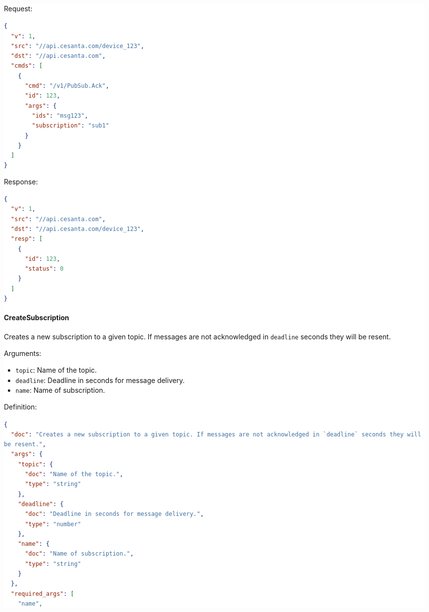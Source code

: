 Request:
```json
{
  "v": 1,
  "src": "//api.cesanta.com/device_123",
  "dst": "//api.cesanta.com",
  "cmds": [
    {
      "cmd": "/v1/PubSub.Ack",
      "id": 123,
      "args": {
        "ids": "msg123",
        "subscription": "sub1"
      }
    }
  ]
}

```

Response:
```json
{
  "v": 1,
  "src": "//api.cesanta.com",
  "dst": "//api.cesanta.com/device_123",
  "resp": [
    {
      "id": 123,
      "status": 0
    }
  ]
}
```

#### CreateSubscription
Creates a new subscription to a given topic. If messages are not acknowledged in `deadline` seconds they will be resent.

Arguments:
- `topic`: Name of the topic.
- `deadline`: Deadline in seconds for message delivery.
- `name`: Name of subscription.


Definition:
```json
{
  "doc": "Creates a new subscription to a given topic. If messages are not acknowledged in `deadline` seconds they will be resent.",
  "args": {
    "topic": {
      "doc": "Name of the topic.",
      "type": "string"
    },
    "deadline": {
      "doc": "Deadline in seconds for message delivery.",
      "type": "number"
    },
    "name": {
      "doc": "Name of subscription.",
      "type": "string"
    }
  },
  "required_args": [
    "name",
```
